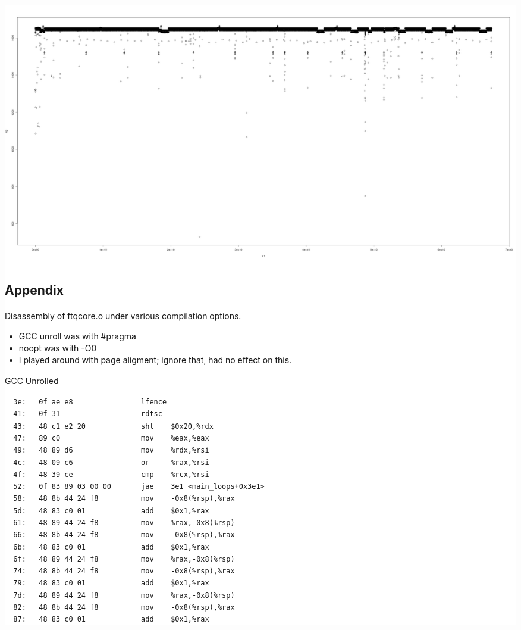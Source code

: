 ![](./2025/7kHz_iso_float20/milan/ftq.gcc.noopt.float20_cpu16_0.png "Milan isolated")

## Appendix

Disassembly of ftqcore.o under various compilation options.
- GCC unroll was with #pragma
- noopt was with -O0
- I played around with page aligment; ignore that, had no effect on this.

GCC Unrolled
```
  3e:	0f ae e8             	lfence
  41:	0f 31                	rdtsc
  43:	48 c1 e2 20          	shl    $0x20,%rdx
  47:	89 c0                	mov    %eax,%eax
  49:	48 89 d6             	mov    %rdx,%rsi
  4c:	48 09 c6             	or     %rax,%rsi
  4f:	48 39 ce             	cmp    %rcx,%rsi
  52:	0f 83 89 03 00 00    	jae    3e1 <main_loops+0x3e1>
  58:	48 8b 44 24 f8       	mov    -0x8(%rsp),%rax
  5d:	48 83 c0 01          	add    $0x1,%rax
  61:	48 89 44 24 f8       	mov    %rax,-0x8(%rsp)
  66:	48 8b 44 24 f8       	mov    -0x8(%rsp),%rax
  6b:	48 83 c0 01          	add    $0x1,%rax
  6f:	48 89 44 24 f8       	mov    %rax,-0x8(%rsp)
  74:	48 8b 44 24 f8       	mov    -0x8(%rsp),%rax
  79:	48 83 c0 01          	add    $0x1,%rax
  7d:	48 89 44 24 f8       	mov    %rax,-0x8(%rsp)
  82:	48 8b 44 24 f8       	mov    -0x8(%rsp),%rax
  87:	48 83 c0 01          	add    $0x1,%rax
```
